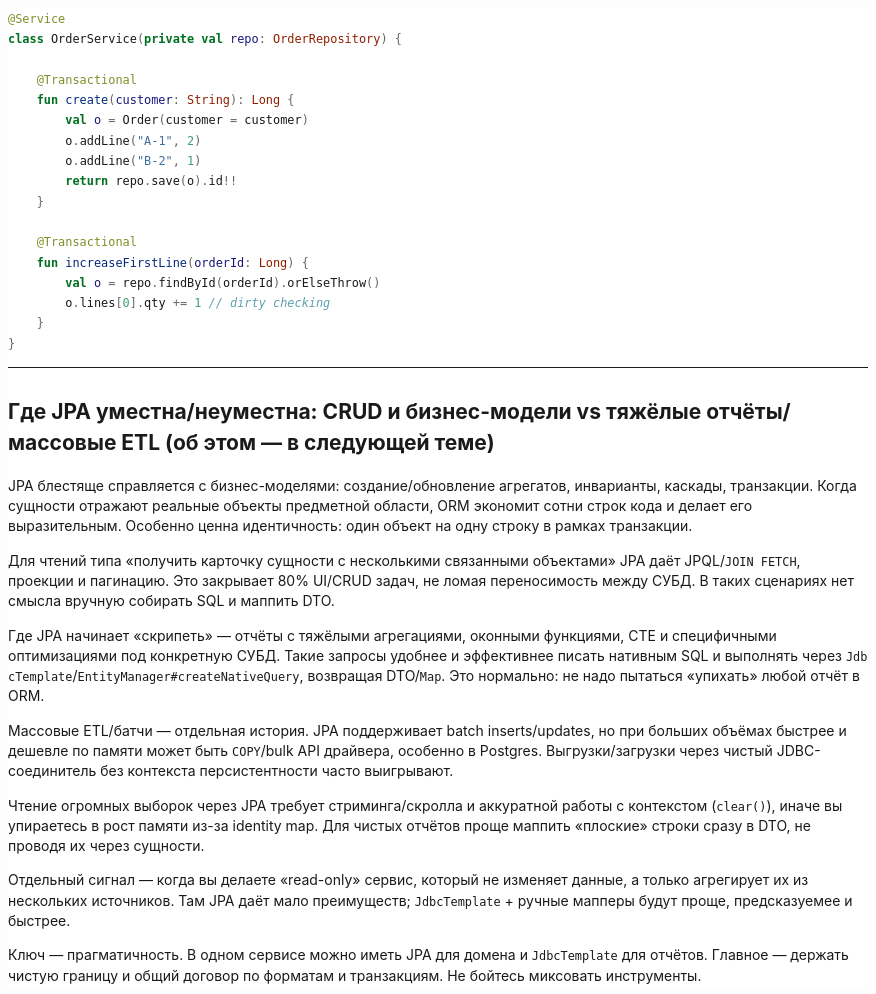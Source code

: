 ```kotlin
@Service
class OrderService(private val repo: OrderRepository) {

    @Transactional
    fun create(customer: String): Long {
        val o = Order(customer = customer)
        o.addLine("A-1", 2)
        o.addLine("B-2", 1)
        return repo.save(o).id!!
    }

    @Transactional
    fun increaseFirstLine(orderId: Long) {
        val o = repo.findById(orderId).orElseThrow()
        o.lines[0].qty += 1 // dirty checking
    }
}
```

---

## Где JPA уместна/неуместна: CRUD и бизнес-модели vs тяжёлые отчёты/массовые ETL (об этом — в следующей теме)

JPA блестяще справляется с бизнес-моделями: создание/обновление агрегатов, инварианты, каскады, транзакции. Когда сущности отражают реальные объекты предметной области, ORM экономит сотни строк кода и делает его выразительным. Особенно ценна идентичность: один объект на одну строку в рамках транзакции.

Для чтений типа «получить карточку сущности с несколькими связанными объектами» JPA даёт JPQL/`JOIN FETCH`, проекции и пагинацию. Это закрывает 80% UI/CRUD задач, не ломая переносимость между СУБД. В таких сценариях нет смысла вручную собирать SQL и маппить DTO.

Где JPA начинает «скрипеть» — отчёты с тяжёлыми агрегациями, оконными функциями, CTE и специфичными оптимизациями под конкретную СУБД. Такие запросы удобнее и эффективнее писать нативным SQL и выполнять через `JdbcTemplate`/`EntityManager#createNativeQuery`, возвращая DTO/`Map`. Это нормально: не надо пытаться «упихать» любой отчёт в ORM.

Массовые ETL/батчи — отдельная история. JPA поддерживает batch inserts/updates, но при больших объёмах быстрее и дешевле по памяти может быть `COPY`/bulk API драйвера, особенно в Postgres. Выгрузки/загрузки через чистый JDBC-соединитель без контекста персистентности часто выигрывают.

Чтение огромных выборок через JPA требует стриминга/скролла и аккуратной работы с контекстом (`clear()`), иначе вы упираетесь в рост памяти из-за identity map. Для чистых отчётов проще маппить «плоские» строки сразу в DTO, не проводя их через сущности.

Отдельный сигнал — когда вы делаете «read-only» сервис, который не изменяет данные, а только агрегирует их из нескольких источников. Там JPA даёт мало преимуществ; `JdbcTemplate` + ручные мапперы будут проще, предсказуемее и быстрее.

Ключ — прагматичность. В одном сервисе можно иметь JPA для домена и `JdbcTemplate` для отчётов. Главное — держать чистую границу и общий договор по форматам и транзакциям. Не бойтесь миксовать инструменты.
